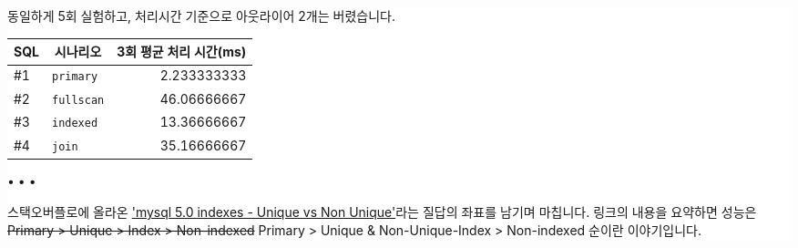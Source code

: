 동일하게 5회 실험하고, 처리시간 기준으로 아웃라이어 2개는 버렸습니다.

SQL|시나리오|3회 평균 처리 시간(ms)
---|---|--:
\#1|`primary`|2.233333333
\#2|`fullscan`|46.06666667
\#3|`indexed`|13.36666667
\#4|`join`|35.16666667

<div class="spacer">• • •</div>

스택오버플로에 올라온 ['mysql 5.0 indexes - Unique vs Non Unique'](http://stackoverflow.com/a/389824/7511247)라는 질답의 좌표를 남기며 마칩니다. 링크의 내용을 요약하면 성능은 ~~Primary > Unique > Index > Non-indexed~~ Primary > Unique & Non-Unique-Index > Non-indexed 순이란 이야기입니다.
